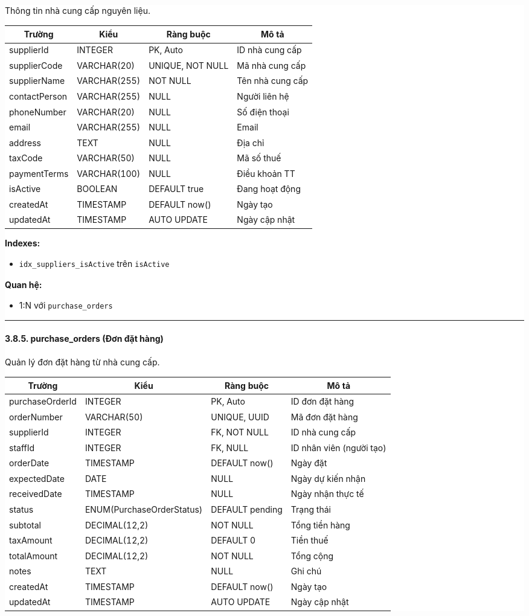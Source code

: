 Thông tin nhà cung cấp nguyên liệu.

| Trường        | Kiểu         | Ràng buộc        | Mô tả            |
| ------------- | ------------ | ---------------- | ---------------- |
| supplierId    | INTEGER      | PK, Auto         | ID nhà cung cấp  |
| supplierCode  | VARCHAR(20)  | UNIQUE, NOT NULL | Mã nhà cung cấp  |
| supplierName  | VARCHAR(255) | NOT NULL         | Tên nhà cung cấp |
| contactPerson | VARCHAR(255) | NULL             | Người liên hệ    |
| phoneNumber   | VARCHAR(20)  | NULL             | Số điện thoại    |
| email         | VARCHAR(255) | NULL             | Email            |
| address       | TEXT         | NULL             | Địa chỉ          |
| taxCode       | VARCHAR(50)  | NULL             | Mã số thuế       |
| paymentTerms  | VARCHAR(100) | NULL             | Điều khoản TT    |
| isActive      | BOOLEAN      | DEFAULT true     | Đang hoạt động   |
| createdAt     | TIMESTAMP    | DEFAULT now()    | Ngày tạo         |
| updatedAt     | TIMESTAMP    | AUTO UPDATE      | Ngày cập nhật    |

**Indexes:**

-   `idx_suppliers_isActive` trên `isActive`

**Quan hệ:**

-   1:N với `purchase_orders`

---

#### 3.8.5. purchase_orders (Đơn đặt hàng)

Quản lý đơn đặt hàng từ nhà cung cấp.

| Trường          | Kiểu                      | Ràng buộc       | Mô tả                    |
| --------------- | ------------------------- | --------------- | ------------------------ |
| purchaseOrderId | INTEGER                   | PK, Auto        | ID đơn đặt hàng          |
| orderNumber     | VARCHAR(50)               | UNIQUE, UUID    | Mã đơn đặt hàng          |
| supplierId      | INTEGER                   | FK, NOT NULL    | ID nhà cung cấp          |
| staffId         | INTEGER                   | FK, NULL        | ID nhân viên (người tạo) |
| orderDate       | TIMESTAMP                 | DEFAULT now()   | Ngày đặt                 |
| expectedDate    | DATE                      | NULL            | Ngày dự kiến nhận        |
| receivedDate    | TIMESTAMP                 | NULL            | Ngày nhận thực tế        |
| status          | ENUM(PurchaseOrderStatus) | DEFAULT pending | Trạng thái               |
| subtotal        | DECIMAL(12,2)             | NOT NULL        | Tổng tiền hàng           |
| taxAmount       | DECIMAL(12,2)             | DEFAULT 0       | Tiền thuế                |
| totalAmount     | DECIMAL(12,2)             | NOT NULL        | Tổng cộng                |
| notes           | TEXT                      | NULL            | Ghi chú                  |
| createdAt       | TIMESTAMP                 | DEFAULT now()   | Ngày tạo                 |
| updatedAt       | TIMESTAMP                 | AUTO UPDATE     | Ngày cập nhật            |
